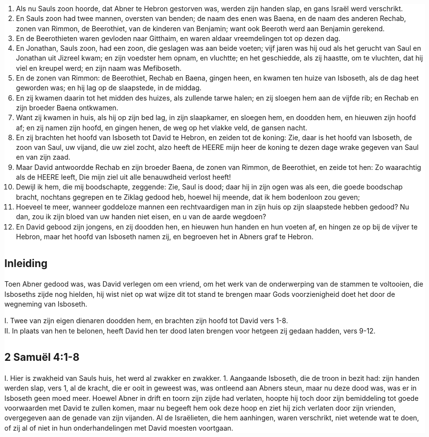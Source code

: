1. Als nu Sauls zoon hoorde, dat Abner te Hebron gestorven was, werden zijn handen slap, en gans Israël werd verschrikt. 
2. En Sauls zoon had twee mannen, oversten van benden; de naam des enen was Baena, en de naam des anderen Rechab, zonen van Rimmon, de Beerothiet, van de kinderen van Benjamin; want ook Beeroth werd aan Benjamin gerekend. 
3. En de Beerothieten waren gevloden naar Gitthaim, en waren aldaar vreemdelingen tot op dezen dag. 
4. En Jonathan, Sauls zoon, had een zoon, die geslagen was aan beide voeten; vijf jaren was hij oud als het gerucht van Saul en Jonathan uit Jizreel kwam; en zijn voedster hem opnam, en vluchtte; en het geschiedde, als zij haastte, om te vluchten, dat hij viel en kreupel werd; en zijn naam was Mefiboseth. 
5. En de zonen van Rimmon: de Beerothiet, Rechab en Baena, gingen heen, en kwamen ten huize van Isboseth, als de dag heet geworden was; en hij lag op de slaapstede, in de middag. 
6. En zij kwamen daarin tot het midden des huizes, als zullende tarwe halen; en zij sloegen hem aan de vijfde rib; en Rechab en zijn broeder Baena ontkwamen. 
7. Want zij kwamen in huis, als hij op zijn bed lag, in zijn slaapkamer, en sloegen hem, en doodden hem, en hieuwen zijn hoofd af; en zij namen zijn hoofd, en gingen henen, de weg op het vlakke veld, de gansen nacht. 
8. En zij brachten het hoofd van Isboseth tot David te Hebron, en zeiden tot de koning: Zie, daar is het hoofd van Isboseth, de zoon van Saul, uw vijand, die uw ziel zocht, alzo heeft de HEERE mijn heer de koning te dezen dage wrake gegeven van Saul en van zijn zaad. 
9. Maar David antwoordde Rechab en zijn broeder Baena, de zonen van Rimmon, de Beerothiet, en zeide tot hen: Zo waarachtig als de HEERE leeft, Die mijn ziel uit alle benauwdheid verlost heeft! 
10. Dewijl ik hem, die mij boodschapte, zeggende: Zie, Saul is dood; daar hij in zijn ogen was als een, die goede boodschap bracht, nochtans gegrepen en te Ziklag gedood heb, hoewel hij meende, dat ik hem bodenloon zou geven; 
11. Hoeveel te meer, wanneer goddeloze mannen een rechtvaardigen man in zijn huis op zijn slaapstede hebben gedood? Nu dan, zou ik zijn bloed van uw handen niet eisen, en u van de aarde wegdoen? 
12. En David gebood zijn jongens, en zij doodden hen, en hieuwen hun handen en hun voeten af, en hingen ze op bij de vijver te Hebron, maar het hoofd van Isboseth namen zij, en begroeven het in Abners graf te Hebron. 

## Inleiding

Toen Abner gedood was, was David verlegen om een vriend, om het werk van de onderwerping van de stammen te voltooien, die Isboseths zijde nog hielden, hij wist niet op wat wijze dit tot stand te brengen maar Gods voorzienigheid doet het door de wegneming van Isboseth. 

I. Twee van zijn eigen dienaren doodden hem, en brachten zijn hoofd tot David vers 1-8.  
II. In plaats van hen te belonen, heeft David hen ter dood laten brengen voor hetgeen zij gedaan hadden, vers 9-12.  

## 2 Samuël 4:1-8 

I. Hier is zwakheid van Sauls huis, het werd al zwakker en zwakker.
1\. Aangaande Isboseth, die de troon in bezit had: zijn handen werden slap, vers 1, al de kracht, die er ooit in geweest was, was ontleend aan Abners steun, maar nu deze dood was, was er in Isboseth geen moed meer. Hoewel Abner in drift en toorn zijn zijde had verlaten, hoopte hij toch door zijn bemiddeling tot goede voorwaarden met David te zullen komen, maar nu begeeft hem ook deze hoop en ziet hij zich verlaten door zijn vrienden, overgegeven aan de genade van zijn vijanden. Al de Israëlieten, die hem aanhingen, waren verschrikt, niet wetende wat te doen, of zij al of niet in hun onderhandelingen met David moesten voortgaan.
